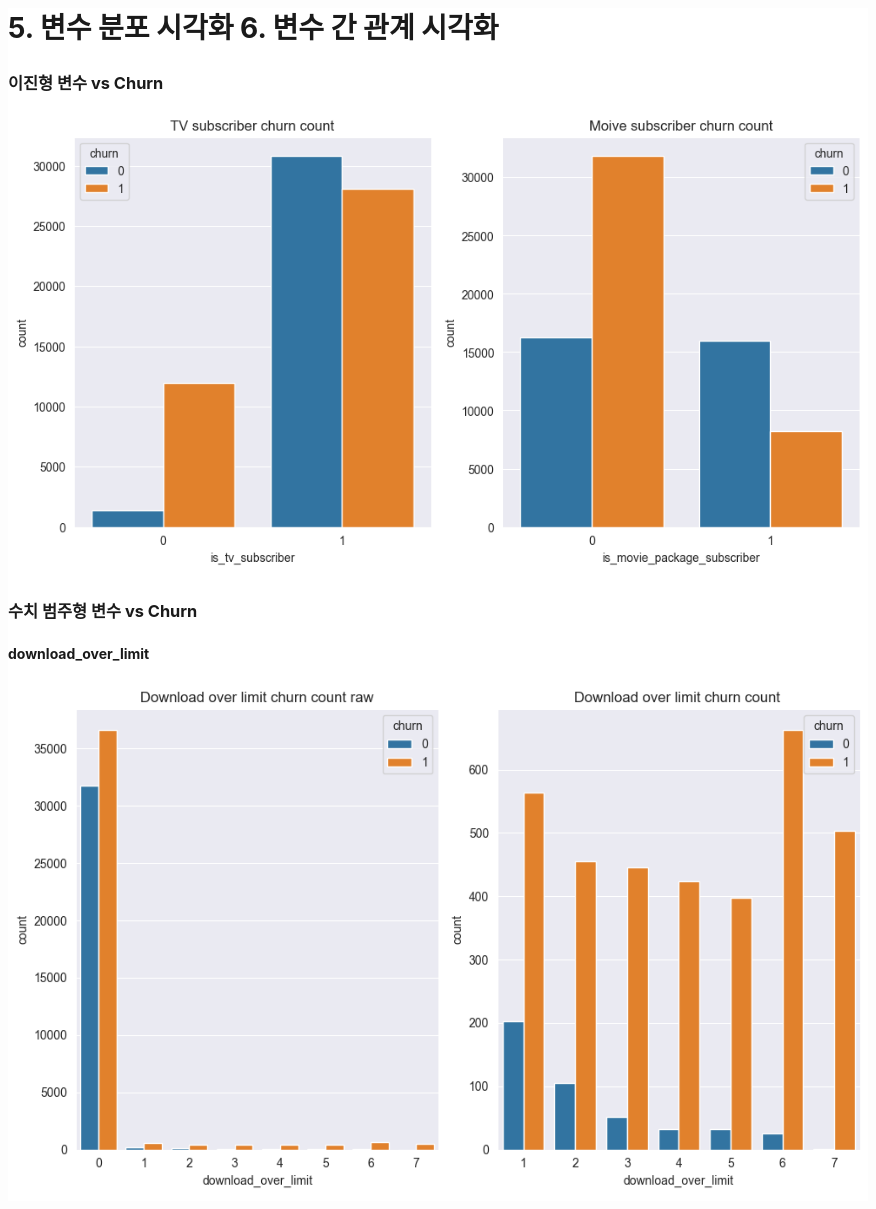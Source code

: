 

# 5. 변수 분포 시각화 6. 변수 간 관계 시각화

### 이진형 변수 vs Churn

![subscriber_countplot](/images/subscriber_countplot.png)
    


### 수치 범주형 변수 vs Churn

#### download_over_limit
![download_over_limit](/images/download_over_limit_countplot.png)
    
